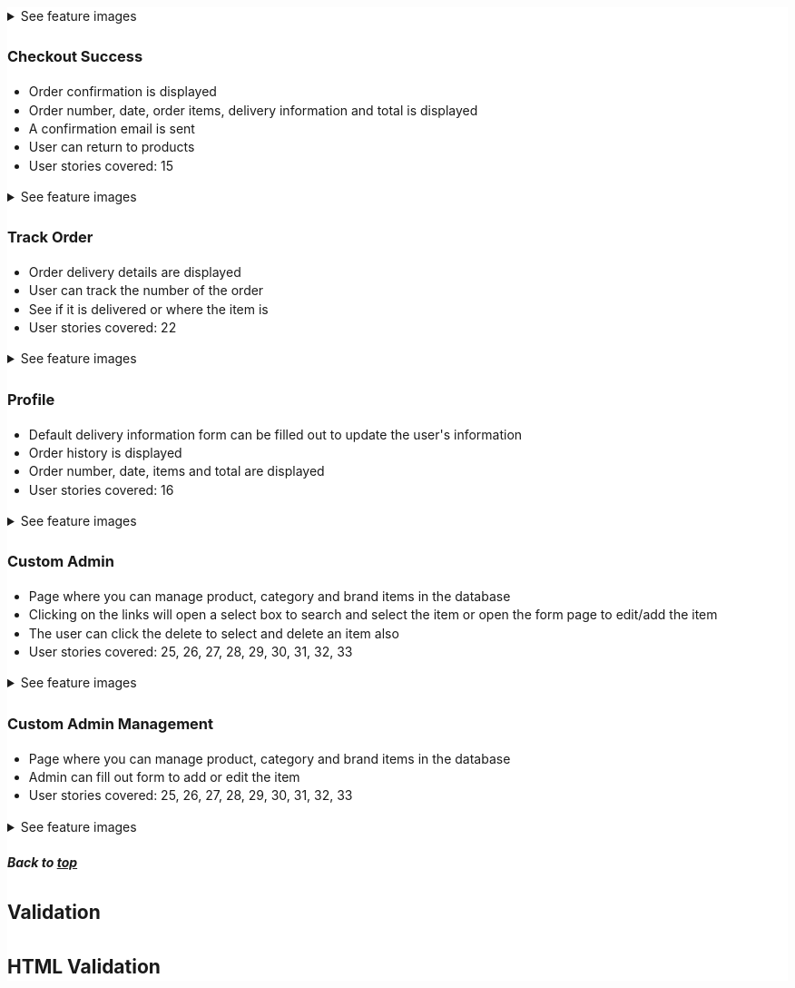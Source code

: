 <details><summary>See feature images</summary></details>

### Checkout Success

- Order confirmation is displayed
- Order number, date, order items, delivery information and total is displayed
- A confirmation email is sent
- User can return to products
- User stories covered: 15

<details><summary>See feature images</summary></details>

### Track Order

- Order delivery details are displayed
- User can track the number of the order
- See if it is delivered or where the item is
- User stories covered: 22

<details><summary>See feature images</summary></details>

### Profile

- Default delivery information form can be filled out to update the user's information
- Order history is displayed
- Order number, date, items and total are displayed
- User stories covered: 16

<details><summary>See feature images</summary></details>

### Custom Admin

- Page where you can manage product, category and brand items in the database
- Clicking on the links will open a select box to search and select the item or open the form page to edit/add the item
- The user can click the delete to select and delete an item also
- User stories covered: 25, 26, 27, 28, 29, 30, 31, 32, 33

<details><summary>See feature images</summary></details>

### Custom Admin Management

- Page where you can manage product, category and brand items in the database
- Admin can fill out form to add or edit the item
- User stories covered: 25, 26, 27, 28, 29, 30, 31, 32, 33

<details><summary>See feature images</summary></details>

##### Back to [top](#table-of-contents)

## Validation  

## HTML Validation
